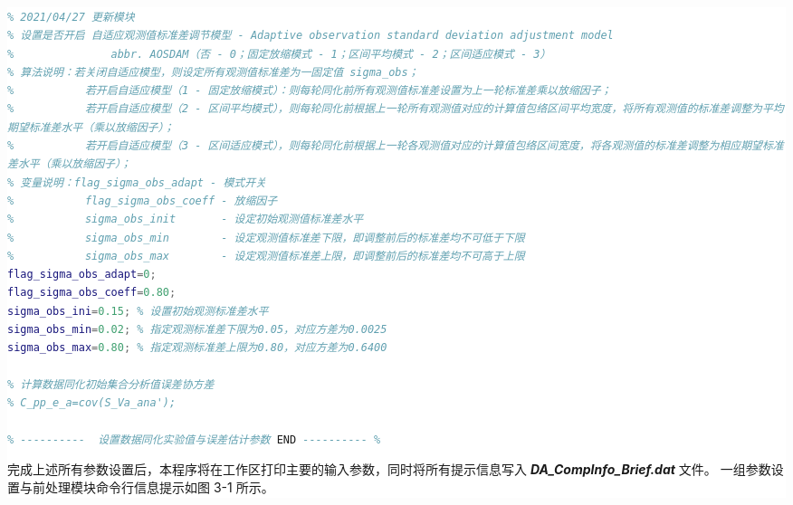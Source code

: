 ```matlab
% 2021/04/27 更新模块
% 设置是否开启 自适应观测值标准差调节模型 - Adaptive observation standard deviation adjustment model 
%               abbr. AOSDAM（否 - 0；固定放缩模式 - 1；区间平均模式 - 2；区间适应模式 - 3）
% 算法说明：若关闭自适应模型，则设定所有观测值标准差为一固定值 sigma_obs；
%           若开启自适应模型（1 - 固定放缩模式）：则每轮同化前所有观测值标准差设置为上一轮标准差乘以放缩因子；
%           若开启自适应模型（2 - 区间平均模式），则每轮同化前根据上一轮所有观测值对应的计算值包络区间平均宽度，将所有观测值的标准差调整为平均期望标准差水平（乘以放缩因子）；
%           若开启自适应模型（3 - 区间适应模式），则每轮同化前根据上一轮各观测值对应的计算值包络区间宽度，将各观测值的标准差调整为相应期望标准差水平（乘以放缩因子）；
% 变量说明：flag_sigma_obs_adapt - 模式开关
%           flag_sigma_obs_coeff - 放缩因子
%           sigma_obs_init       - 设定初始观测值标准差水平
%           sigma_obs_min        - 设定观测值标准差下限，即调整前后的标准差均不可低于下限
%           sigma_obs_max        - 设定观测值标准差上限，即调整前后的标准差均不可高于上限
flag_sigma_obs_adapt=0;
flag_sigma_obs_coeff=0.80;
sigma_obs_ini=0.15; % 设置初始观测标准差水平
sigma_obs_min=0.02; % 指定观测标准差下限为0.05，对应方差为0.0025
sigma_obs_max=0.80; % 指定观测标准差上限为0.80，对应方差为0.6400

% 计算数据同化初始集合分析值误差协方差
% C_pp_e_a=cov(S_Va_ana');

% ----------  设置数据同化实验值与误差估计参数 END ---------- %
```

​	完成上述所有参数设置后，本程序将在工作区打印主要的输入参数，同时将所有提示信息写入 ***DA_CompInfo_Brief.dat*** 文件。 一组参数设置与前处理模块命令行信息提示如图 3-1 所示。
